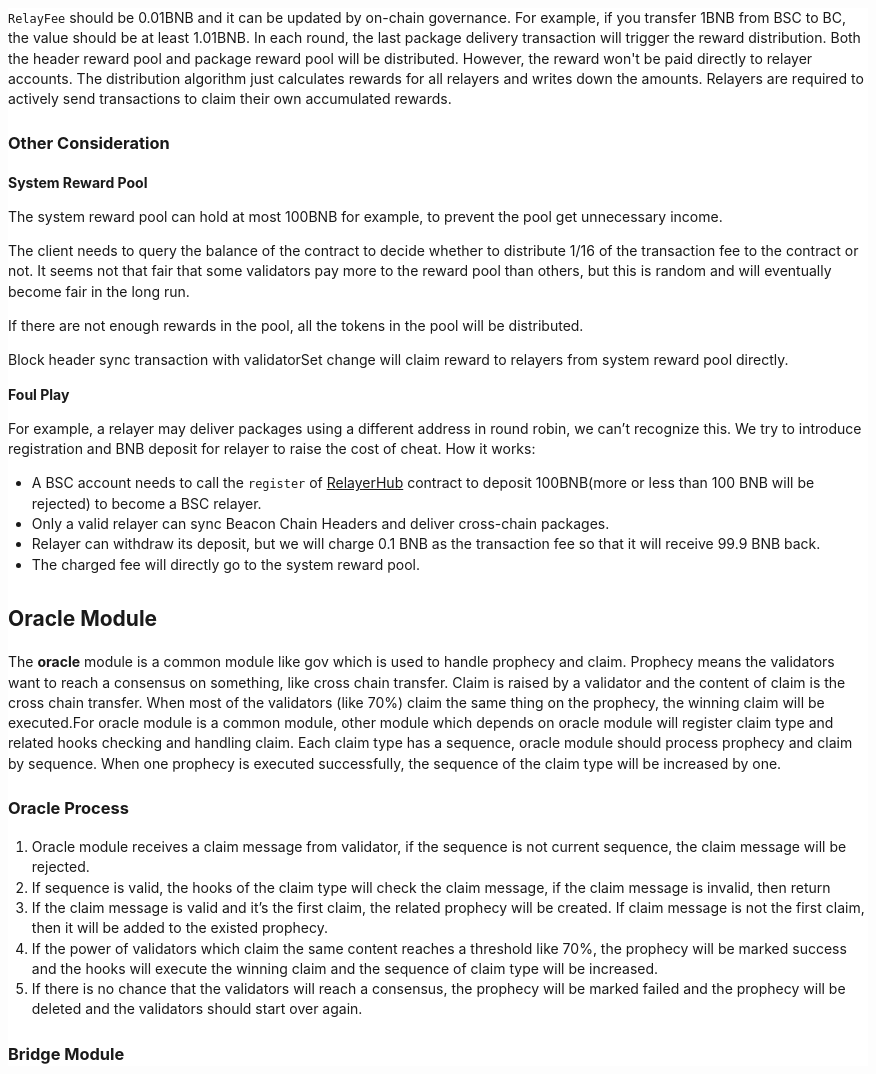 ```RelayFee``` should be 0.01BNB and it can be updated by on-chain governance. For example, if you transfer 1BNB from BSC to BC, the value should be at least 1.01BNB.
In each round, the last package delivery transaction will trigger the reward distribution. Both the header reward pool and package reward pool will be distributed. However, the reward won't be paid directly to relayer accounts. The distribution algorithm just calculates rewards for all relayers and writes down the amounts. Relayers are required to actively send transactions to claim their own accumulated rewards.

### **Other Consideration​**
**System Reward Pool​**

The system reward pool can hold at most 100BNB for example, to prevent the pool get unnecessary income.

The client needs to query the balance of the contract to decide whether to distribute 1/16 of the transaction fee to the contract or not. It seems not that fair that some validators pay more to the reward pool than others, but this is random and will eventually become fair in the long run.

If there are not enough rewards in the pool, all the tokens in the pool will be distributed.

Block header sync transaction with validatorSet change will claim reward to relayers from system reward pool directly.

**Foul Play​**

For example, a relayer may deliver packages using a different address in round robin, we can’t recognize this. We try to introduce registration and BNB deposit for relayer to raise the cost of cheat. How it works:

  - A BSC account needs to call the ``register`` of [RelayerHub]() contract to deposit 100BNB(more or less than 100 BNB will be rejected) to become a BSC relayer.
  - Only a valid relayer can sync Beacon Chain Headers and deliver cross-chain packages.
  - Relayer can withdraw its deposit, but we will charge 0.1 BNB as the transaction fee so that it will receive 99.9 BNB back.
  - The charged fee will directly go to the system reward pool.


## Oracle Module

The **oracle** module is a common module like gov which is used to handle prophecy and claim. Prophecy means the validators want to reach a consensus on something, like cross chain transfer. Claim is raised by a validator and the content of claim is the cross chain transfer. When most of the validators (like 70%) claim the same thing on the prophecy, the winning claim will be executed.For oracle module is a common module, other module which depends on oracle module will register claim type and related hooks checking and handling claim. Each claim type has a sequence, oracle module should process prophecy and claim by sequence. When one prophecy is executed successfully, the sequence of the claim type will be increased by one.

### **Oracle Process​**

  1. Oracle module receives a claim message from validator, if the sequence is not current sequence, the claim message will be rejected.
  2. If sequence is valid, the hooks of the claim type will check the claim message, if the claim message is invalid, then return
  3. If the claim message is valid and it’s the first claim, the related prophecy will be created. If claim message is not the first claim, then it will be added to the existed prophecy.
  4. If the power of validators which claim the same content reaches a threshold like 70%, the prophecy will be marked success and the hooks will execute the winning claim and the sequence of claim type will be increased.
  5. If there is no chance that the validators will reach a consensus, the prophecy will be marked failed and the prophecy will be deleted and the validators should start over again.


### **Bridge Module​**

```